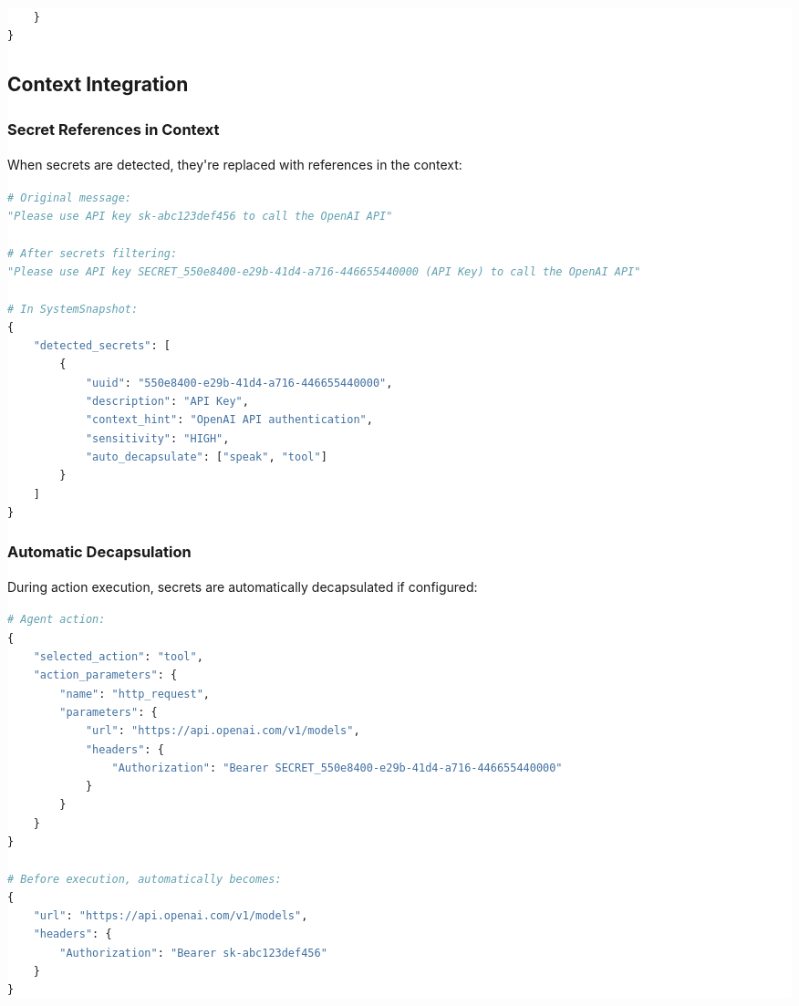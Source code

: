 ```python
    }
}
```

## Context Integration

### Secret References in Context

When secrets are detected, they're replaced with references in the context:

```python
# Original message:
"Please use API key sk-abc123def456 to call the OpenAI API"

# After secrets filtering:
"Please use API key SECRET_550e8400-e29b-41d4-a716-446655440000 (API Key) to call the OpenAI API"

# In SystemSnapshot:
{
    "detected_secrets": [
        {
            "uuid": "550e8400-e29b-41d4-a716-446655440000",
            "description": "API Key", 
            "context_hint": "OpenAI API authentication",
            "sensitivity": "HIGH",
            "auto_decapsulate": ["speak", "tool"]
        }
    ]
}
```

### Automatic Decapsulation

During action execution, secrets are automatically decapsulated if configured:

```python
# Agent action:
{
    "selected_action": "tool",
    "action_parameters": {
        "name": "http_request",
        "parameters": {
            "url": "https://api.openai.com/v1/models",
            "headers": {
                "Authorization": "Bearer SECRET_550e8400-e29b-41d4-a716-446655440000"
            }
        }
    }
}

# Before execution, automatically becomes:
{
    "url": "https://api.openai.com/v1/models", 
    "headers": {
        "Authorization": "Bearer sk-abc123def456"
    }
}
```

